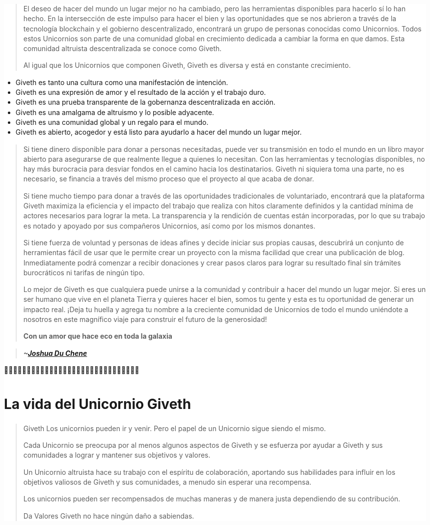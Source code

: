 > El deseo de hacer del mundo un lugar mejor no ha cambiado, pero las herramientas disponibles para hacerlo sí lo han hecho. En la intersección de este impulso para hacer el bien y las oportunidades que se nos abrieron a través de la tecnología blockchain y el gobierno descentralizado, encontrará un grupo de personas conocidas como Unicornios. Todos estos Unicornios son parte de una comunidad global en crecimiento dedicada a cambiar la forma en que damos. Esta comunidad altruista descentralizada se conoce como Giveth.
>
> Al igual que los Unicornios que componen Giveth, Giveth es diversa y está en constante crecimiento.

* Giveth es tanto una cultura como una manifestación de intención.
* Giveth es una expresión de amor y el resultado de la acción y el trabajo duro.
* Giveth es una prueba transparente de la gobernanza descentralizada en acción.
* Giveth es una amalgama de altruismo y lo posible adyacente.
* Giveth es una comunidad global y un regalo para el mundo.
* Giveth es abierto, acogedor y está listo para ayudarlo a hacer del mundo un lugar mejor.

> Si tiene dinero disponible para donar a personas necesitadas, puede ver su transmisión en todo el mundo en un libro mayor abierto para asegurarse de que realmente llegue a quienes lo necesitan. Con las herramientas y tecnologías disponibles, no hay más burocracia para desviar fondos en el camino hacia los destinatarios. Giveth ni siquiera toma una parte, no es necesario, se financia a través del mismo proceso que el proyecto al que acaba de donar.
>
> Si tiene mucho tiempo para donar a través de las oportunidades tradicionales de voluntariado, encontrará que la plataforma Giveth maximiza la eficiencia y el impacto del trabajo que realiza con hitos claramente definidos y la cantidad mínima de actores necesarios para lograr la meta. La transparencia y la rendición de cuentas están incorporadas, por lo que su trabajo es notado y apoyado por sus compañeros Unicornios, así como por los mismos donantes.
>
> Si tiene fuerza de voluntad y personas de ideas afines y decide iniciar sus propias causas, descubrirá un conjunto de herramientas fácil de usar que le permite crear un proyecto con la misma facilidad que crear una publicación de blog. Inmediatamente podrá comenzar a recibir donaciones y crear pasos claros para lograr su resultado final sin trámites burocráticos ni tarifas de ningún tipo.
>
> Lo mejor de Giveth es que cualquiera puede unirse a la comunidad y contribuir a hacer del mundo un lugar mejor. Si eres un ser humano que vive en el planeta Tierra y quieres hacer el bien, somos tu gente y esta es tu oportunidad de generar un impacto real. ¡Deja tu huella y agrega tu nombre a la creciente comunidad de Unicornios de todo el mundo uniéndote a nosotros en este magnífico viaje para construir el futuro de la generosidad!
>
> **Con un amor que hace eco en toda la galaxia**

> **_~_**[**_Joshua Du Chene_**](https://medium.com/u/b60aa9f7ce4d?source=post_page-----19649c57c6aa--------------------------------)

🔮🔮🔮🔮🔮🔮🔮🔮🔮🔮🔮🔮🔮🔮🔮🔮🔮🔮🔮🔮🔮🔮🔮🔮🔮🔮🔮🔮🔮🔮

La vida del Unicornio Giveth
==============================

> Giveth Los unicornios pueden ir y venir. Pero el papel de un Unicornio sigue siendo el mismo.
>
> Cada Unicornio se preocupa por al menos algunos aspectos de Giveth y se esfuerza por ayudar a Giveth y sus comunidades a lograr y mantener sus objetivos y valores.
>
> Un Unicornio altruista hace su trabajo con el espíritu de colaboración, aportando sus habilidades para influir en los objetivos valiosos de Giveth y sus comunidades, a menudo sin esperar una recompensa.
>
> Los unicornios pueden ser recompensados ​​de muchas maneras y de manera justa dependiendo de su contribución.
>
> Da Valores
> Giveth no hace ningún daño a sabiendas.
>